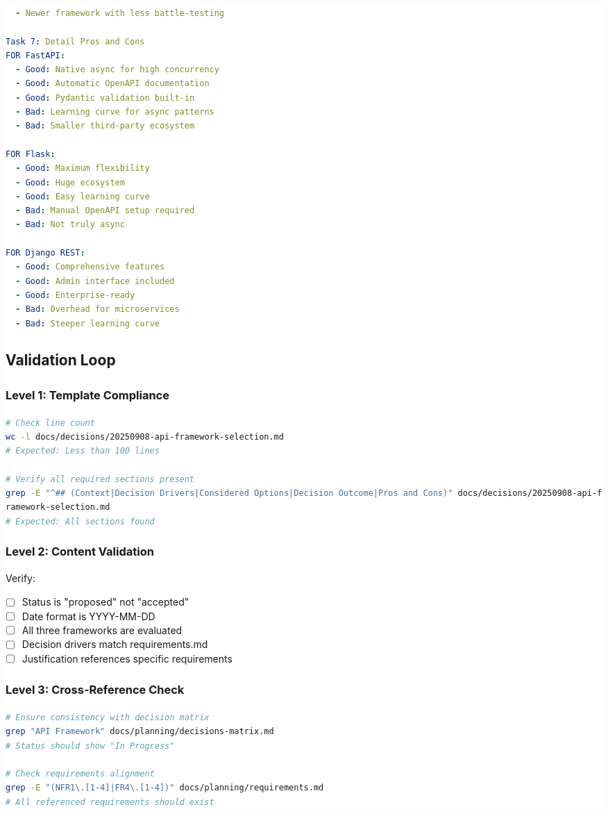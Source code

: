 ```yaml
  - Newer framework with less battle-testing

Task 7: Detail Pros and Cons
FOR FastAPI:
  - Good: Native async for high concurrency
  - Good: Automatic OpenAPI documentation
  - Good: Pydantic validation built-in
  - Bad: Learning curve for async patterns
  - Bad: Smaller third-party ecosystem

FOR Flask:
  - Good: Maximum flexibility
  - Good: Huge ecosystem
  - Good: Easy learning curve
  - Bad: Manual OpenAPI setup required
  - Bad: Not truly async

FOR Django REST:
  - Good: Comprehensive features
  - Good: Admin interface included
  - Good: Enterprise-ready
  - Bad: Overhead for microservices
  - Bad: Steeper learning curve
```

## Validation Loop

### Level 1: Template Compliance
```bash
# Check line count
wc -l docs/decisions/20250908-api-framework-selection.md
# Expected: Less than 100 lines

# Verify all required sections present
grep -E "^## (Context|Decision Drivers|Considered Options|Decision Outcome|Pros and Cons)" docs/decisions/20250908-api-framework-selection.md
# Expected: All sections found
```

### Level 2: Content Validation
Verify:
- [ ] Status is "proposed" not "accepted"
- [ ] Date format is YYYY-MM-DD
- [ ] All three frameworks are evaluated
- [ ] Decision drivers match requirements.md
- [ ] Justification references specific requirements

### Level 3: Cross-Reference Check
```bash
# Ensure consistency with decision matrix
grep "API Framework" docs/planning/decisions-matrix.md
# Status should show "In Progress"

# Check requirements alignment
grep -E "(NFR1\.[1-4]|FR4\.[1-4])" docs/planning/requirements.md
# All referenced requirements should exist
```
